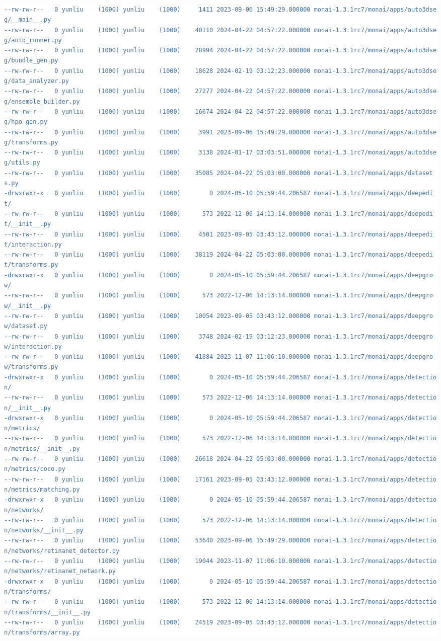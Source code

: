 ```diff
--rw-rw-r--   0 yunliu    (1000) yunliu    (1000)     1411 2023-09-06 15:49:29.000000 monai-1.3.1rc7/monai/apps/auto3dseg/__main__.py
--rw-rw-r--   0 yunliu    (1000) yunliu    (1000)    40110 2024-04-22 04:57:22.000000 monai-1.3.1rc7/monai/apps/auto3dseg/auto_runner.py
--rw-rw-r--   0 yunliu    (1000) yunliu    (1000)    28994 2024-04-22 04:57:22.000000 monai-1.3.1rc7/monai/apps/auto3dseg/bundle_gen.py
--rw-rw-r--   0 yunliu    (1000) yunliu    (1000)    18628 2024-02-19 03:12:23.000000 monai-1.3.1rc7/monai/apps/auto3dseg/data_analyzer.py
--rw-rw-r--   0 yunliu    (1000) yunliu    (1000)    27277 2024-04-22 04:57:22.000000 monai-1.3.1rc7/monai/apps/auto3dseg/ensemble_builder.py
--rw-rw-r--   0 yunliu    (1000) yunliu    (1000)    16674 2024-04-22 04:57:22.000000 monai-1.3.1rc7/monai/apps/auto3dseg/hpo_gen.py
--rw-rw-r--   0 yunliu    (1000) yunliu    (1000)     3991 2023-09-06 15:49:29.000000 monai-1.3.1rc7/monai/apps/auto3dseg/transforms.py
--rw-rw-r--   0 yunliu    (1000) yunliu    (1000)     3138 2024-01-17 03:03:51.000000 monai-1.3.1rc7/monai/apps/auto3dseg/utils.py
--rw-rw-r--   0 yunliu    (1000) yunliu    (1000)    35085 2024-04-22 05:03:00.000000 monai-1.3.1rc7/monai/apps/datasets.py
-drwxrwxr-x   0 yunliu    (1000) yunliu    (1000)        0 2024-05-10 05:59:44.206587 monai-1.3.1rc7/monai/apps/deepedit/
--rw-rw-r--   0 yunliu    (1000) yunliu    (1000)      573 2022-12-06 14:13:14.000000 monai-1.3.1rc7/monai/apps/deepedit/__init__.py
--rw-rw-r--   0 yunliu    (1000) yunliu    (1000)     4501 2023-09-05 03:43:12.000000 monai-1.3.1rc7/monai/apps/deepedit/interaction.py
--rw-rw-r--   0 yunliu    (1000) yunliu    (1000)    38119 2024-04-22 05:03:00.000000 monai-1.3.1rc7/monai/apps/deepedit/transforms.py
-drwxrwxr-x   0 yunliu    (1000) yunliu    (1000)        0 2024-05-10 05:59:44.206587 monai-1.3.1rc7/monai/apps/deepgrow/
--rw-rw-r--   0 yunliu    (1000) yunliu    (1000)      573 2022-12-06 14:13:14.000000 monai-1.3.1rc7/monai/apps/deepgrow/__init__.py
--rw-rw-r--   0 yunliu    (1000) yunliu    (1000)    10054 2023-09-05 03:43:12.000000 monai-1.3.1rc7/monai/apps/deepgrow/dataset.py
--rw-rw-r--   0 yunliu    (1000) yunliu    (1000)     3748 2024-02-19 03:12:23.000000 monai-1.3.1rc7/monai/apps/deepgrow/interaction.py
--rw-rw-r--   0 yunliu    (1000) yunliu    (1000)    41884 2023-11-07 11:06:10.000000 monai-1.3.1rc7/monai/apps/deepgrow/transforms.py
-drwxrwxr-x   0 yunliu    (1000) yunliu    (1000)        0 2024-05-10 05:59:44.206587 monai-1.3.1rc7/monai/apps/detection/
--rw-rw-r--   0 yunliu    (1000) yunliu    (1000)      573 2022-12-06 14:13:14.000000 monai-1.3.1rc7/monai/apps/detection/__init__.py
-drwxrwxr-x   0 yunliu    (1000) yunliu    (1000)        0 2024-05-10 05:59:44.206587 monai-1.3.1rc7/monai/apps/detection/metrics/
--rw-rw-r--   0 yunliu    (1000) yunliu    (1000)      573 2022-12-06 14:13:14.000000 monai-1.3.1rc7/monai/apps/detection/metrics/__init__.py
--rw-rw-r--   0 yunliu    (1000) yunliu    (1000)    26618 2024-04-22 05:03:00.000000 monai-1.3.1rc7/monai/apps/detection/metrics/coco.py
--rw-rw-r--   0 yunliu    (1000) yunliu    (1000)    17161 2023-09-05 03:43:12.000000 monai-1.3.1rc7/monai/apps/detection/metrics/matching.py
-drwxrwxr-x   0 yunliu    (1000) yunliu    (1000)        0 2024-05-10 05:59:44.206587 monai-1.3.1rc7/monai/apps/detection/networks/
--rw-rw-r--   0 yunliu    (1000) yunliu    (1000)      573 2022-12-06 14:13:14.000000 monai-1.3.1rc7/monai/apps/detection/networks/__init__.py
--rw-rw-r--   0 yunliu    (1000) yunliu    (1000)    53640 2023-09-06 15:49:29.000000 monai-1.3.1rc7/monai/apps/detection/networks/retinanet_detector.py
--rw-rw-r--   0 yunliu    (1000) yunliu    (1000)    19044 2023-11-07 11:06:10.000000 monai-1.3.1rc7/monai/apps/detection/networks/retinanet_network.py
-drwxrwxr-x   0 yunliu    (1000) yunliu    (1000)        0 2024-05-10 05:59:44.206587 monai-1.3.1rc7/monai/apps/detection/transforms/
--rw-rw-r--   0 yunliu    (1000) yunliu    (1000)      573 2022-12-06 14:13:14.000000 monai-1.3.1rc7/monai/apps/detection/transforms/__init__.py
--rw-rw-r--   0 yunliu    (1000) yunliu    (1000)    24519 2023-09-05 03:43:12.000000 monai-1.3.1rc7/monai/apps/detection/transforms/array.py
```